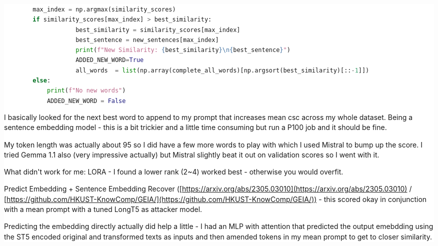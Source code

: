 ```python
        max_index = np.argmax(similarity_scores)
        if similarity_scores[max_index] > best_similarity:
                    best_similarity = similarity_scores[max_index]
                    best_sentence = new_sentences[max_index]
                    print(f"New Similarity: {best_similarity}\n{best_sentence}")
                    ADDED_NEW_WORD=True
                    all_words  = list(np.array(complete_all_words)[np.argsort(best_similarity)[::-1]])
        else:
            print(f"No new words")
            ADDED_NEW_WORD = False
```

I basically looked for the next best word to append to my prompt that increases mean csc across my whole dataset.
Being a sentence embedding model - this is a bit trickier and a little time consuming but run a P100 job and it should be fine.

My token length was actually about 95 so I did have a few more words to play with which I used Mistral to bump up the score.
I tried Gemma 1.1 also (very impressive actually) but Mistral slightly beat it out on validation scores so I went with it.

What didn't work for me: LORA - I found a lower rank (2~4) worked best - otherwise you would overfit.

Predict Embedding + Sentence Embedding Recover ([https://arxiv.org/abs/2305.03010](https://arxiv.org/abs/2305.03010) / [https://github.com/HKUST-KnowComp/GEIA/](https://github.com/HKUST-KnowComp/GEIA/)) - this scored okay in conjunction with a mean prompt with a tuned LongT5 as attacker model.

Predicting the embedding directly actually did help a little - I had an MLP with attention that predicted the output emebdding using the ST5 encoded original and transformed texts as inputs and then amended tokens in my mean prompt to get to closer similarity.
